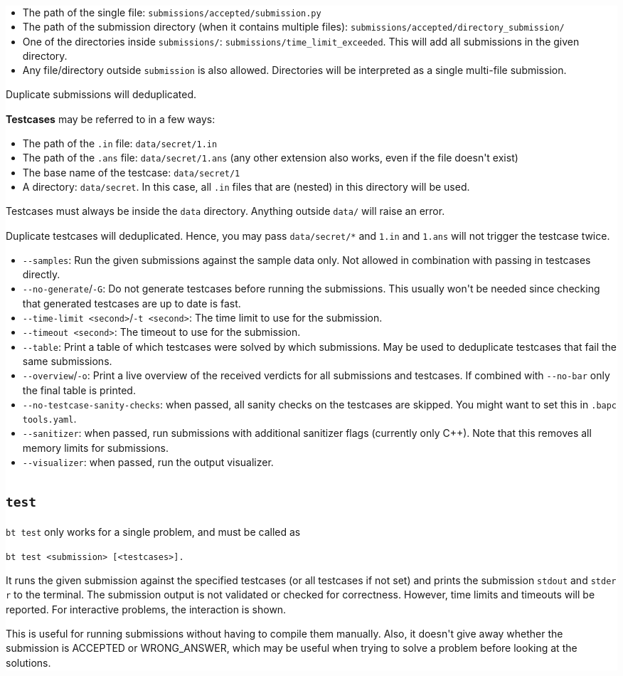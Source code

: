   - The path of the single file: `submissions/accepted/submission.py`
  - The path of the submission directory (when it contains multiple files): `submissions/accepted/directory_submission/`
  - One of the directories inside `submissions/`: `submissions/time_limit_exceeded`. This will add all submissions in the given directory.
  - Any file/directory outside `submission` is also allowed. Directories will be interpreted as a single multi-file submission.

  Duplicate submissions will deduplicated.

  **Testcases** may be referred to in a few ways:

  - The path of the `.in` file: `data/secret/1.in`
  - The path of the `.ans` file: `data/secret/1.ans` (any other extension also works, even if the file doesn't exist)
  - The base name of the testcase: `data/secret/1`
  - A directory: `data/secret`. In this case, all `.in` files that are (nested) in this directory will be used.

  Testcases must always be inside the `data` directory. Anything outside `data/` will raise an error.

  Duplicate testcases will deduplicated. Hence, you may pass `data/secret/*` and `1.in` and `1.ans` will not trigger the testcase twice.

- `--samples`: Run the given submissions against the sample data only. Not allowed in combination with passing in testcases directly.
- `--no-generate`/`-G`: Do not generate testcases before running the submissions. This usually won't be needed since checking that generated testcases are up to date is fast.
- `--time-limit <second>`/`-t <second>`: The time limit to use for the submission.
- `--timeout <second>`: The timeout to use for the submission.
- `--table`: Print a table of which testcases were solved by which submissions. May be used to deduplicate testcases that fail the same submissions.
- `--overview`/`-o`: Print a live overview of the received verdicts for all submissions and testcases. If combined with `--no-bar` only the final table is printed.
- `--no-testcase-sanity-checks`: when passed, all sanity checks on the testcases are skipped. You might want to set this in `.bapctools.yaml`.
- `--sanitizer`: when passed, run submissions with additional sanitizer flags (currently only C++). Note that this removes all memory limits for submissions.
- `--visualizer`: when passed, run the output visualizer.

## `test`

`bt test` only works for a single problem, and must be called as

```
bt test <submission> [<testcases>].
```

It runs the given submission against the specified testcases (or all testcases if not set) and prints the submission `stdout` and `stderr` to the terminal. The submission output is not validated or checked for correctness. However, time limits and timeouts will be reported. For interactive problems, the interaction is shown.

This is useful for running submissions without having to compile them manually. Also, it doesn't give away whether the submission is ACCEPTED or WRONG_ANSWER, which may be useful when trying to solve a problem before looking at the solutions.
